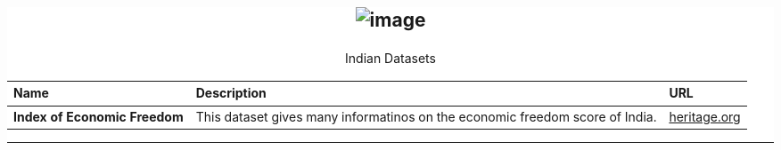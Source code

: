 
<div align = 'center'>

<a name='Image-dataset'>

## ![image](https://github.com/RishabhKumarChaudhary/OpenData/assets/82966445/3619718a-8e23-407b-870c-cb92e385dc17)
 Indian Datasets 

</a>

</div>

|Name|Description|URL|
|:---|:----------|:--|
|**Index of Economic Freedom**|This dataset gives many informatinos on the economic freedom score of India.|[heritage.org](https://www.heritage.org/index/assets/data/json/country-pages/india.json)|
---
